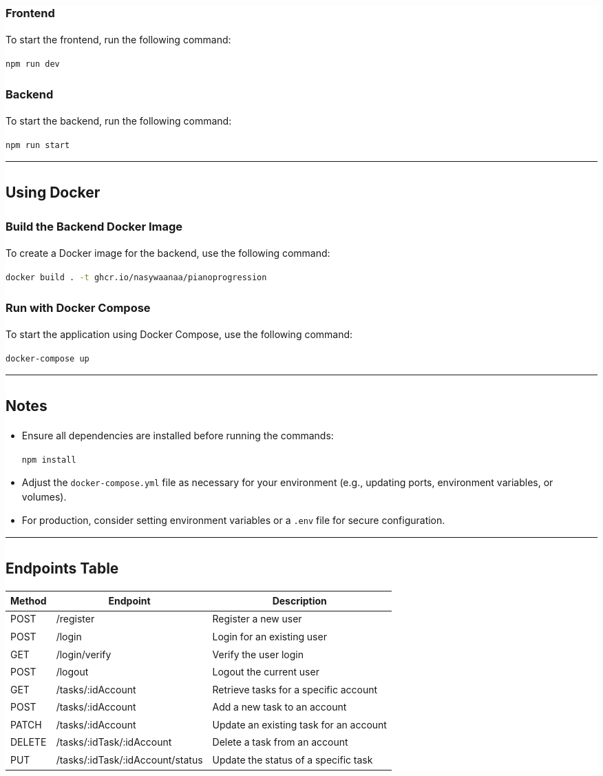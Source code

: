 ### Frontend
To start the frontend, run the following command:
```bash
npm run dev
```

### Backend
To start the backend, run the following command:
```bash
npm run start
```

---

## Using Docker

### Build the Backend Docker Image
To create a Docker image for the backend, use the following command:
```bash
docker build . -t ghcr.io/nasywaanaa/pianoprogression
```

### Run with Docker Compose
To start the application using Docker Compose, use the following command:
```bash
docker-compose up
```

---

## Notes

- Ensure all dependencies are installed before running the commands:
  ```bash
  npm install
  ```

- Adjust the `docker-compose.yml` file as necessary for your environment (e.g., updating ports, environment variables, or volumes).

- For production, consider setting environment variables or a `.env` file for secure configuration.

---

## Endpoints Table


| Method | Endpoint                                       | Description                                  |
|--------|-----------------------------------------------|----------------------------------------------|
| POST   | /register                                      | Register a new user                          |
| POST   | /login                                         | Login for an existing user                   |
| GET    | /login/verify                                  | Verify the user login                        |
| POST   | /logout                                        | Logout the current user                      |
| GET    | /tasks/:idAccount                              | Retrieve tasks for a specific account        |
| POST   | /tasks/:idAccount                              | Add a new task to an account                 |
| PATCH  | /tasks/:idAccount                              | Update an existing task for an account       |
| DELETE | /tasks/:idTask/:idAccount                      | Delete a task from an account                |
| PUT    | /tasks/:idTask/:idAccount/status               | Update the status of a specific task         |